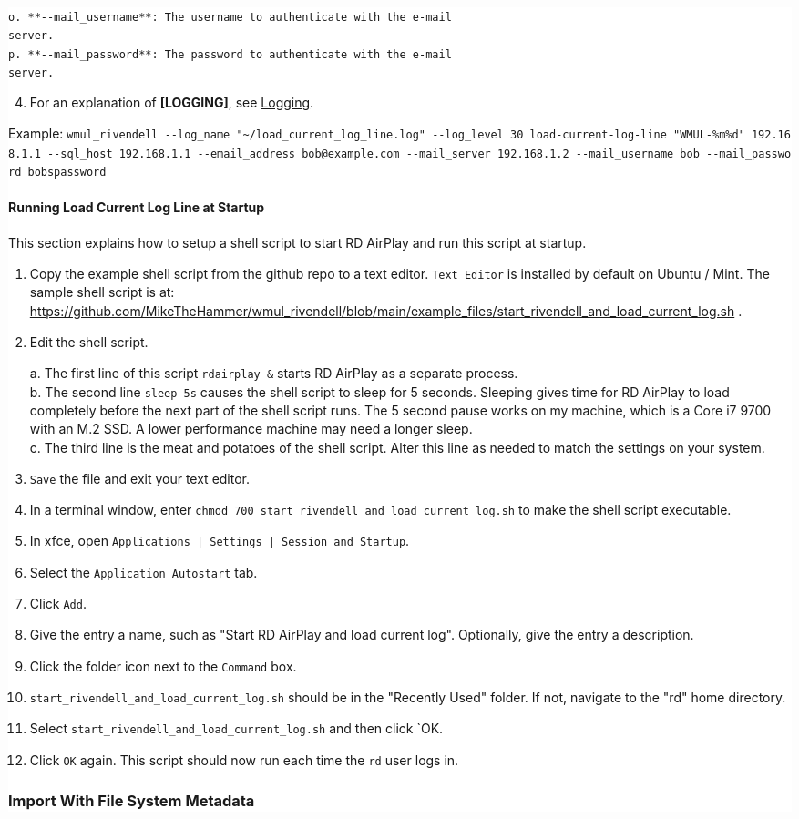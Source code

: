     o. **--mail_username**: The username to authenticate with the e-mail
    server.  
    p. **--mail_password**: The password to authenticate with the e-mail
    server.  

4. For an explanation of **[LOGGING]**, see [Logging](#logging).

Example: `wmul_rivendell --log_name "~/load_current_log_line.log" --log_level 30 load-current-log-line "WMUL-%m%d" 192.168.1.1 --sql_host 192.168.1.1 --email_address bob@example.com --mail_server 192.168.1.2 --mail_username bob --mail_password bobspassword`

#### Running Load Current Log Line at Startup

This section explains how to setup a shell script to start RD AirPlay and run
this script at startup.

1. Copy the example shell script from the github repo to a text editor.
`Text Editor` is installed by default on Ubuntu / Mint. The sample shell script
is at: <https://github.com/MikeTheHammer/wmul_rivendell/blob/main/example_files/start_rivendell_and_load_current_log.sh> .

2. Edit the shell script.

    a. The first line of this script `rdairplay &` starts RD AirPlay as a
    separate process.  
    b. The second line `sleep 5s` causes the shell script to sleep for 5
    seconds. Sleeping gives time for RD AirPlay to load completely before the
    next part of the shell script runs. The 5 second pause works on my machine,
    which is a Core i7 9700 with an M.2 SSD. A lower performance machine may
    need a longer sleep.  
    c. The third line is the meat and potatoes of the shell script. Alter this
    line as needed to match the settings on your system.

3. `Save` the file and exit your text editor.

4. In a terminal window, enter
`chmod 700 start_rivendell_and_load_current_log.sh` to make the shell script
executable.

5. In xfce, open `Applications | Settings | Session and Startup`.

6. Select the `Application Autostart` tab.

7. Click `Add`.

8. Give the entry a name, such as "Start RD AirPlay and load current log".
Optionally, give the entry a description.

9. Click the folder icon next to the `Command` box.

10. `start_rivendell_and_load_current_log.sh` should be in the "Recently Used"
folder. If not, navigate to the "rd" home directory.

11. Select `start_rivendell_and_load_current_log.sh` and then click `OK.

12. Click `OK` again. This script should now run each time the `rd` user logs
in.

### Import With File System Metadata
